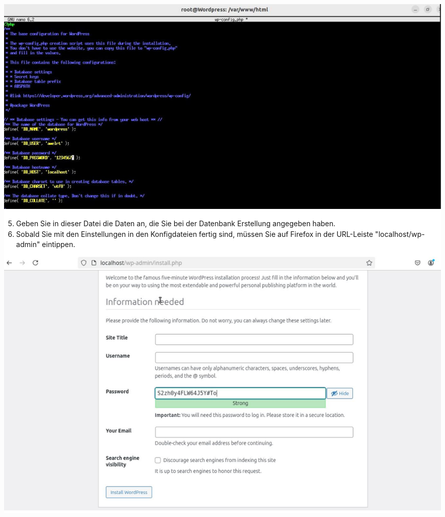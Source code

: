 ![WP-Config](Bilder/wp-config.JPG)

5. Geben Sie in dieser Datei die Daten an, die Sie bei der Datenbank Erstellung angegeben haben. 
6. Sobald Sie mit den Einstellungen in den Konfigdateien fertig sind, müssen Sie auf Firefox in der URL-Leiste "localhost/wp-admin" eintippen. 

![Wordpress Ersteinstellungen](Bilder/wordpress_ersteinstellungen.JPG)
